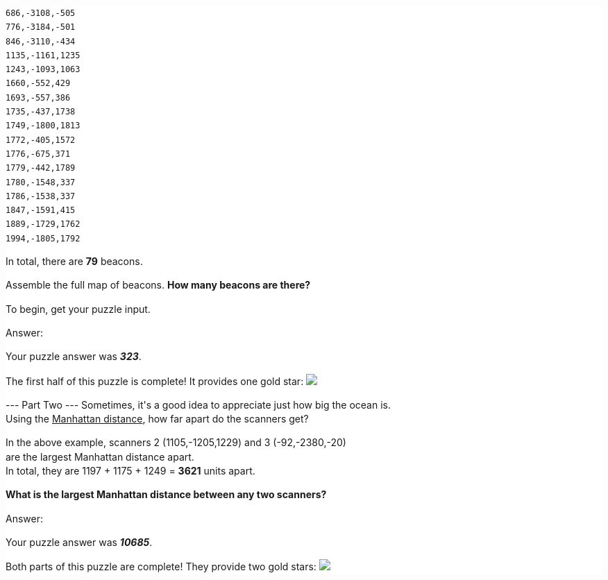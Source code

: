 ````
686,-3108,-505
776,-3184,-501
846,-3110,-434
1135,-1161,1235
1243,-1093,1063
1660,-552,429
1693,-557,386
1735,-437,1738
1749,-1800,1813
1772,-405,1572
1776,-675,371
1779,-442,1789
1780,-1548,337
1786,-1538,337
1847,-1591,415
1889,-1729,1762
1994,-1805,1792
````
In total, there are **79** beacons.

Assemble the full map of beacons. **How many beacons are there?**

To begin, get your puzzle input.

Answer: 
 
Your puzzle answer was _**323**_.

The first half of this puzzle is complete! It provides one gold star:  ![](https://raw.githubusercontent.com/rcemper/ZPretty/master/1star.png)

--- Part Two ---
Sometimes, it's a good idea to appreciate just how big the ocean is.   
Using the [Manhattan distance](https://en.wikipedia.org/wiki/Taxicab_geometry), how far apart do the scanners get?

In the above example, scanners 2 (1105,-1205,1229) and 3 (-92,-2380,-20)   
are the largest Manhattan distance apart.   
In total, they are 1197 + 1175 + 1249 = **3621** units apart.

**What is the largest Manhattan distance between any two scanners?**

Answer: 
 
Your puzzle answer was _**10685**_.

Both parts of this puzzle are complete! They provide two gold stars:  ![](https://raw.githubusercontent.com/rcemper/ZPretty/master/2star.png)
